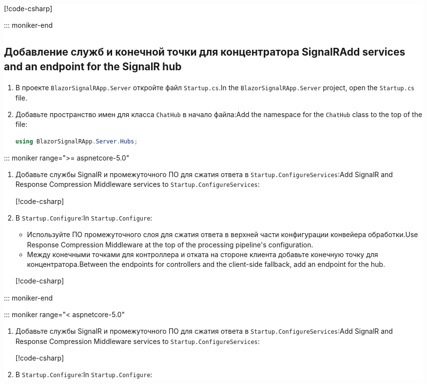 [!code-csharp[](signalr-blazor-webassembly/samples/3.x/BlazorSignalRApp/Server/Hubs/ChatHub.cs)]

::: moniker-end

## <a name="add-services-and-an-endpoint-for-the-no-locsignalr-hub"></a><span data-ttu-id="abd5e-203">Добавление служб и конечной точки для концентратора SignalR</span><span class="sxs-lookup"><span data-stu-id="abd5e-203">Add services and an endpoint for the SignalR hub</span></span>

1. <span data-ttu-id="abd5e-204">В проекте `BlazorSignalRApp.Server` откройте файл `Startup.cs`.</span><span class="sxs-lookup"><span data-stu-id="abd5e-204">In the `BlazorSignalRApp.Server` project, open the `Startup.cs` file.</span></span>

1. <span data-ttu-id="abd5e-205">Добавьте пространство имен для класса `ChatHub` в начало файла:</span><span class="sxs-lookup"><span data-stu-id="abd5e-205">Add the namespace for the `ChatHub` class to the top of the file:</span></span>

   ```csharp
   using BlazorSignalRApp.Server.Hubs;
   ```

::: moniker range=">= aspnetcore-5.0"

1. <span data-ttu-id="abd5e-206">Добавьте службы SignalR и промежуточного ПО для сжатия ответа в `Startup.ConfigureServices`:</span><span class="sxs-lookup"><span data-stu-id="abd5e-206">Add SignalR and Response Compression Middleware services to `Startup.ConfigureServices`:</span></span>

   [!code-csharp[](signalr-blazor-webassembly/samples/5.x/BlazorSignalRApp/Server/Startup.cs?name=snippet_ConfigureServices&highlight=3,6-10)]
   
1. <span data-ttu-id="abd5e-207">В `Startup.Configure`:</span><span class="sxs-lookup"><span data-stu-id="abd5e-207">In `Startup.Configure`:</span></span>

   * <span data-ttu-id="abd5e-208">Используйте ПО промежуточного слоя для сжатия ответа в верхней части конфигурации конвейера обработки.</span><span class="sxs-lookup"><span data-stu-id="abd5e-208">Use Response Compression Middleware at the top of the processing pipeline's configuration.</span></span>
   * <span data-ttu-id="abd5e-209">Между конечными точками для контроллера и отката на стороне клиента добавьте конечную точку для концентратора.</span><span class="sxs-lookup"><span data-stu-id="abd5e-209">Between the endpoints for controllers and the client-side fallback, add an endpoint for the hub.</span></span>

   [!code-csharp[](signalr-blazor-webassembly/samples/5.x/BlazorSignalRApp/Server/Startup.cs?name=snippet_Configure&highlight=3,26)]

::: moniker-end

::: moniker range="< aspnetcore-5.0"

1. <span data-ttu-id="abd5e-210">Добавьте службы SignalR и промежуточного ПО для сжатия ответа в `Startup.ConfigureServices`:</span><span class="sxs-lookup"><span data-stu-id="abd5e-210">Add SignalR and Response Compression Middleware services to `Startup.ConfigureServices`:</span></span>

   [!code-csharp[](signalr-blazor-webassembly/samples/3.x/BlazorSignalRApp/Server/Startup.cs?name=snippet_ConfigureServices&highlight=3,5-9)]
   
1. <span data-ttu-id="abd5e-211">В `Startup.Configure`:</span><span class="sxs-lookup"><span data-stu-id="abd5e-211">In `Startup.Configure`:</span></span>
